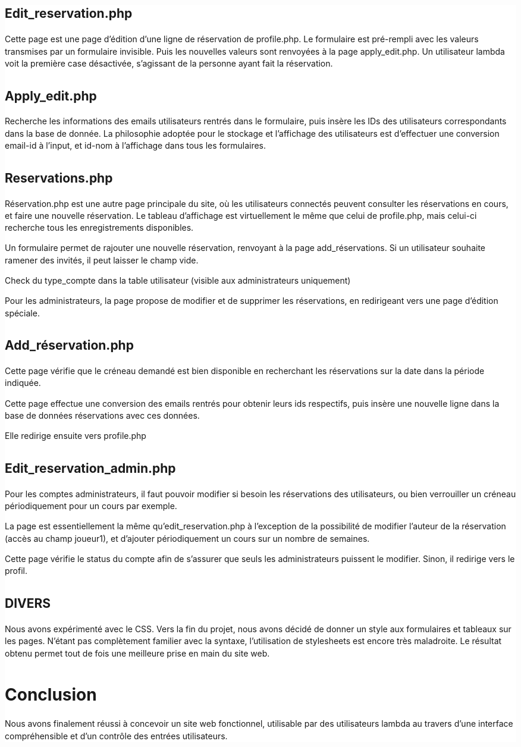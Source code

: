 
## Edit\_reservation.php
Cette page est une page d’édition d’une ligne de réservation de profile.php. Le formulaire est pré-rempli avec les valeurs transmises par un formulaire invisible. Puis les nouvelles valeurs sont renvoyées à la page apply\_edit.php. Un utilisateur lambda voit la première case désactivée, s’agissant de la personne ayant fait la réservation. 

## Apply\_edit.php
Recherche les informations des emails utilisateurs rentrés dans le formulaire, puis insère les IDs des utilisateurs correspondants dans la base de donnée. La philosophie adoptée pour le stockage et l’affichage des utilisateurs est d’effectuer une conversion email-id à l’input, et id-nom à l’affichage dans tous les formulaires. 

## Reservations.php
Réservation.php est une autre page principale du site, où les utilisateurs connectés peuvent consulter les réservations en cours, et faire une nouvelle réservation. Le tableau d’affichage est virtuellement le même que celui de profile.php, mais celui-ci recherche tous les enregistrements disponibles.

Un formulaire permet de rajouter une nouvelle réservation, renvoyant à la page add\_réservations. Si un utilisateur souhaite ramener des invités, il peut laisser le champ vide.

Check du type\_compte dans la table utilisateur (visible aux administrateurs uniquement)


Pour les administrateurs, la page propose de modifier et de supprimer les réservations, en redirigeant vers une page d’édition spéciale. 

## Add\_réservation.php
Cette page vérifie que le créneau demandé est bien disponible en recherchant les réservations sur la date dans la période indiquée. 

Cette page effectue une conversion des emails rentrés pour obtenir leurs ids respectifs, puis insère une nouvelle ligne dans la base de données réservations avec ces données.

Elle redirige ensuite vers profile.php 
## Edit\_reservation\_admin.php
Pour les comptes administrateurs, il faut pouvoir modifier si besoin les réservations des utilisateurs, ou bien verrouiller un créneau périodiquement pour un cours par exemple.

La page est essentiellement la même qu’edit\_reservation.php à l’exception de la possibilité de modifier l’auteur de la réservation (accès au champ joueur1), et d’ajouter périodiquement un cours sur un nombre de semaines.

Cette page vérifie le status du compte afin de s’assurer que seuls les administrateurs puissent le modifier. Sinon, il redirige vers le profil.
## DIVERS
Nous avons expérimenté avec le CSS. Vers la fin du projet, nous avons décidé de donner un style aux formulaires et tableaux sur les pages. N’étant pas complètement familier avec la syntaxe, l’utilisation de stylesheets est encore très maladroite. Le résultat obtenu permet tout de fois une meilleure prise en main du site web. 
# **Conclusion**
Nous avons finalement réussi à concevoir un site web fonctionnel, utilisable par des utilisateurs lambda au travers d’une interface compréhensible et d’un contrôle des entrées utilisateurs.
